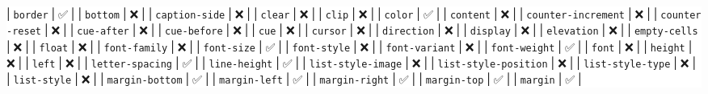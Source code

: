 | `border`                | ✅             |
| `bottom`                | ❌             |
| `caption-side`          | ❌             |
| `clear`                 | ❌             |
| `clip`                  | ❌             |
| `color`                 | ✅             |
| `content`               | ❌             |
| `counter-increment`     | ❌             |
| `counter-reset`         | ❌             |
| `cue-after`             | ❌             |
| `cue-before`            | ❌             |
| `cue`                   | ❌             |
| `cursor`                | ❌             |
| `direction`             | ❌             |
| `display`               | ❌             |
| `elevation`             | ❌             |
| `empty-cells`           | ❌             |
| `float`                 | ❌             |
| `font-family`           | ❌             |
| `font-size`             | ✅             |
| `font-style`            | ❌             |
| `font-variant`          | ❌             |
| `font-weight`           | ✅             |
| `font`                  | ❌             |
| `height`                | ❌             |
| `left`                  | ❌             |
| `letter-spacing`        | ✅             |
| `line-height`           | ✅             |
| `list-style-image`      | ❌             |
| `list-style-position`   | ❌             |
| `list-style-type`       | ❌             |
| `list-style`            | ❌             |
| `margin-bottom`         | ✅             |
| `margin-left`           | ✅             |
| `margin-right`          | ✅             |
| `margin-top`            | ✅             |
| `margin`                | ✅             |